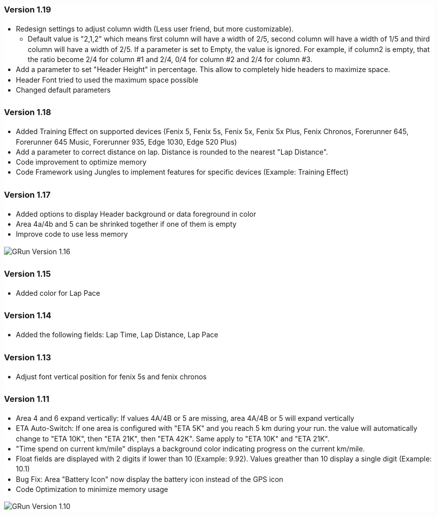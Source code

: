 ### Version 1.19
 - Redesign settings to adjust column width (Less user friend, but more customizable).
   + Default value is "2,1,2" which means first column will have a width of 2/5, second column will have a width of 1/5 and third column will have a width of 2/5. If a parameter is set to Empty, the value is ignored. For example, if column2 is empty, that the ratio become 2/4 for column #1 and 2/4, 0/4 for column #2 and 2/4 for column #3.
 - Add a parameter to set "Header Height" in percentage. This allow to completely hide headers to maximize space.
 - Header Font tried to used the maximum space possible
 - Changed default parameters

### Version 1.18
 - Added Training Effect on supported devices (Fenix 5, Fenix 5s, Fenix 5x, Fenix 5x Plus, Fenix Chronos, Forerunner 645, Forerunner 645 Music, Forerunner 935, Edge 1030, Edge 520 Plus)
 - Add a parameter to correct distance on lap. Distance is rounded to the nearest "Lap Distance".
 - Code improvement to optimize memory
 - Code Framework using Jungles to implement features for specific devices (Example: Training Effect)

### Version 1.17
 - Added options to display Header background or data foreground in color
 - Area 4a/4b and 5 can be shrinked together if one of them is empty
 - Improve code to use less memory

![GRun Version 1.16](/doc/GRunWatch9.png)

### Version 1.15
 - Added color for Lap Pace

### Version 1.14
 - Added the following fields: Lap Time, Lap Distance, Lap Pace
 
### Version 1.13
 - Adjust font vertical position for fenix 5s and fenix chronos

### Version 1.11
 - Area 4 and 6 expand vertically: If values 4A/4B or 5 are missing, area 4A/4B or 5 will expand vertically
 - ETA Auto-Switch: If one area is configured with "ETA 5K" and you reach 5 km during your run. the value will automatically change to "ETA 10K", then "ETA 21K", then "ETA 42K". Same apply to "ETA 10K" and "ETA 21K".
 - "Time spend on current km/mile" displays a background color indicating progress on the current km/mile.
 - Float fields are displayed with 2 digits if lower than 10 (Example: 9.92). Values greather than 10 display a single digit (Example: 10.1)
 - Bug Fix: Area "Battery Icon" now display the battery icon instead of the GPS icon
 - Code Optimization to minimize memory usage
 
 ![GRun Version 1.10](/doc/GRunWatch8.png)
